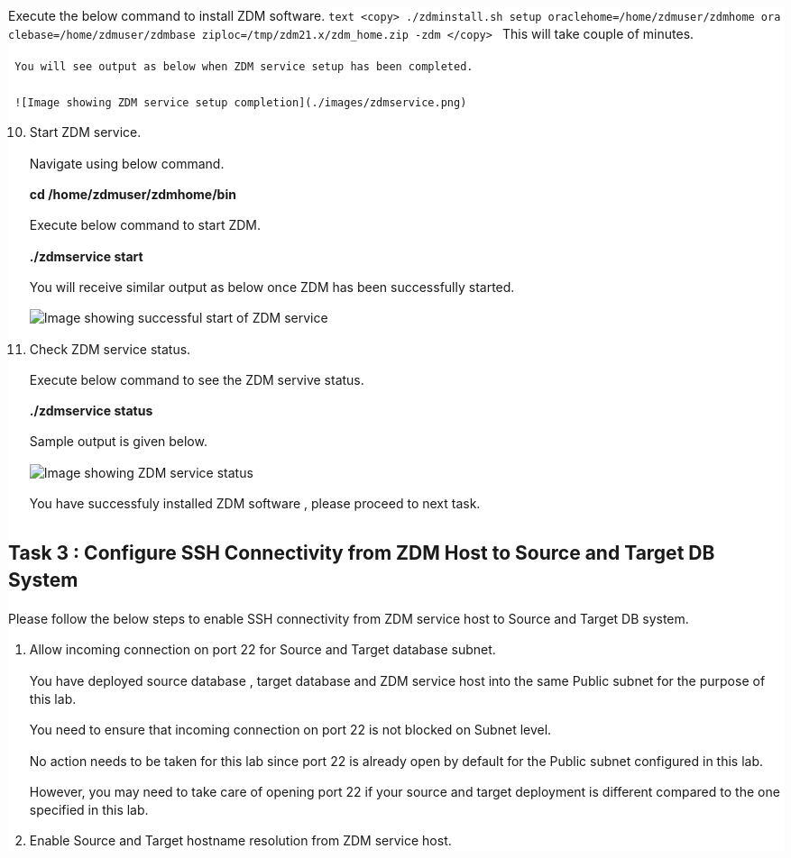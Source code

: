    Execute the below command to install ZDM software.
     ```text
     <copy>
     ./zdminstall.sh setup oraclehome=/home/zdmuser/zdmhome oraclebase=/home/zdmuser/zdmbase ziploc=/tmp/zdm21.x/zdm_home.zip -zdm
     </copy>
     ```
     This will take couple of minutes.

     You will see output as below when ZDM service setup has been completed.

     ![Image showing ZDM service setup completion](./images/zdmservice.png)

10. Start ZDM service.

    Navigate using below command.

    **cd /home/zdmuser/zdmhome/bin**

    Execute below command to start ZDM.

    **./zdmservice start**

    You will receive similar output as below once ZDM has been successfully started.

    ![Image showing successful start of ZDM service](./images/zdm-service-start.png)

11. Check ZDM service status.

    Execute below command to see the ZDM servive status.

    **./zdmservice status**

    Sample output is given below.

    ![Image showing ZDM service status](./images/zdm-service-status.png)

    You have successfuly installed ZDM software , please proceed to next task.

## Task 3 : Configure SSH Connectivity from ZDM Host to Source and Target DB System

   Please follow the below steps to enable SSH connectivity from ZDM service host to Source and Target DB system.

1. Allow incoming connection on port 22 for Source and Target database subnet.

   You have deployed source database , target database and ZDM service host into the same Public subnet for the purpose of this lab.

   You need to ensure that incoming connection on port 22 is not blocked on Subnet level.

   No action needs to be taken for this lab since port 22 is already open by default for the Public subnet configured in this lab.

   However, you may need to take care of opening port 22 if your source and target deployment is different compared to the one specified in this lab.

2. Enable Source and Target hostname resolution from ZDM service host.
